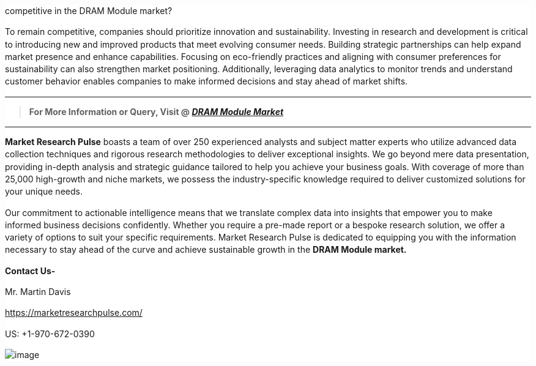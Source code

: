 competitive in the DRAM Module market?</strong></p><p>To remain competitive, companies should prioritize innovation and sustainability. Investing in research and development is critical to introducing new and improved products that meet evolving consumer needs. Building strategic partnerships can help expand market presence and enhance capabilities. Focusing on eco-friendly practices and aligning with consumer preferences for sustainability can also strengthen market positioning. Additionally, leveraging data analytics to monitor trends and understand customer behavior enables companies to make informed decisions and stay ahead of market shifts.</p><hr /><blockquote><p><strong>For More Information or Query, Visit @&nbsp;<em><a href="https://marketresearchpulse.com/report/52150/dram-module-market?utm_source=Linkedin&utm_medium=022">DRAM Module Market</a></em></strong></p></blockquote><hr /><p><strong>Market Research Pulse</strong> boasts a team of over 250 experienced analysts and subject matter experts who utilize advanced data collection techniques and rigorous research methodologies to deliver exceptional insights. We go beyond mere data presentation, providing in-depth analysis and strategic guidance tailored to help you achieve your business goals. With coverage of more than 25,000 high-growth and niche markets, we possess the industry-specific knowledge required to deliver customized solutions for your unique needs.</p><p>Our commitment to actionable intelligence means that we translate complex data into insights that empower you to make informed business decisions confidently. Whether you require a pre-made report or a bespoke research solution, we offer a variety of options to suit your specific requirements. Market Research Pulse is dedicated to equipping you with the information necessary to stay ahead of the curve and achieve sustainable growth in the <strong>DRAM Module market.</strong></p><p><strong>Contact Us-</strong></p><p>Mr. Martin Davis</p><p>https://marketresearchpulse.com/</p><p>US: +1-970-672-0390</p>
![image](https://github.com/user-attachments/assets/80f2945c-4e92-4e70-8068-76b2aaff745c)

